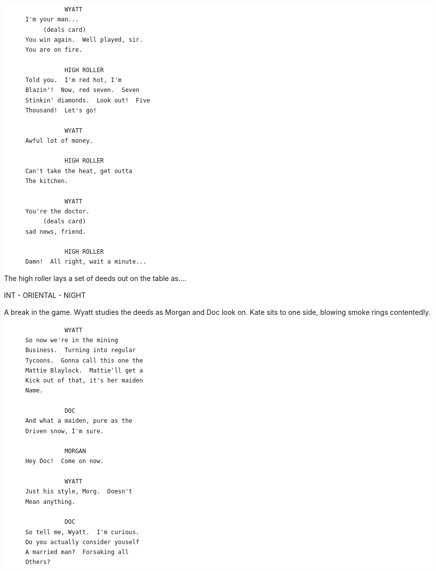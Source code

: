                      WYATT
          I'm your man...
               (deals card)
          You win again.  Well played, sir.
          You are on fire.

                     HIGH ROLLER
          Told you.  I'm red hot, I'm
          Blazin'!  Now, red seven.  Seven
          Stinkin' diamonds.  Look out!  Five
          Thousand!  Let's go!

                     WYATT
          Awful lot of money.

                     HIGH ROLLER
          Can't take the heat, get outta
          The kitchen.

                     WYATT
          You're the doctor.
               (deals card)
          sad news, friend.

                     HIGH ROLLER
          Damn!  All right, wait a minute...

The high roller lays a set of deeds out on the table as....

INT - ORIENTAL - NIGHT

A break in the game.  Wyatt studies the deeds as Morgan and 
Doc look on.  Kate sits to one side, blowing smoke rings 
contentedly.

                     WYATT
          So now we're in the mining 
          Business.  Turning into regular
          Tycoons.  Gonna call this one the
          Mattie Blaylock.  Mattie'll get a 
          Kick out of that, it's her maiden
          Name.

                     DOC
          And what a maiden, pure as the
          Driven snow, I'm sure.

                     MORGAN
          Hey Doc!  Come on now.

                     WYATT
          Just his style, Morg.  Doesn't
          Mean anything.

                     DOC
          So tell me, Wyatt.  I'm curious.
          Do you actually consider youself
          A married man?  Forsaking all
          Others?
